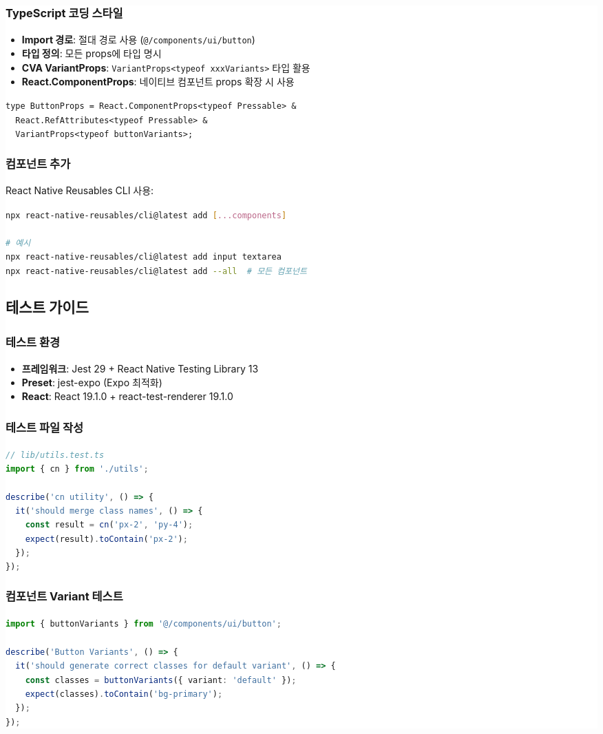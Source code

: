 ### TypeScript 코딩 스타일

- **Import 경로**: 절대 경로 사용 (`@/components/ui/button`)
- **타입 정의**: 모든 props에 타입 명시
- **CVA VariantProps**: `VariantProps<typeof xxxVariants>` 타입 활용
- **React.ComponentProps**: 네이티브 컴포넌트 props 확장 시 사용

```tsx
type ButtonProps = React.ComponentProps<typeof Pressable> &
  React.RefAttributes<typeof Pressable> &
  VariantProps<typeof buttonVariants>;
```

### 컴포넌트 추가

React Native Reusables CLI 사용:

```bash
npx react-native-reusables/cli@latest add [...components]

# 예시
npx react-native-reusables/cli@latest add input textarea
npx react-native-reusables/cli@latest add --all  # 모든 컴포넌트
```

## 테스트 가이드

### 테스트 환경

- **프레임워크**: Jest 29 + React Native Testing Library 13
- **Preset**: jest-expo (Expo 최적화)
- **React**: React 19.1.0 + react-test-renderer 19.1.0

### 테스트 파일 작성

```typescript
// lib/utils.test.ts
import { cn } from './utils';

describe('cn utility', () => {
  it('should merge class names', () => {
    const result = cn('px-2', 'py-4');
    expect(result).toContain('px-2');
  });
});
```

### 컴포넌트 Variant 테스트

```typescript
import { buttonVariants } from '@/components/ui/button';

describe('Button Variants', () => {
  it('should generate correct classes for default variant', () => {
    const classes = buttonVariants({ variant: 'default' });
    expect(classes).toContain('bg-primary');
  });
});
```
